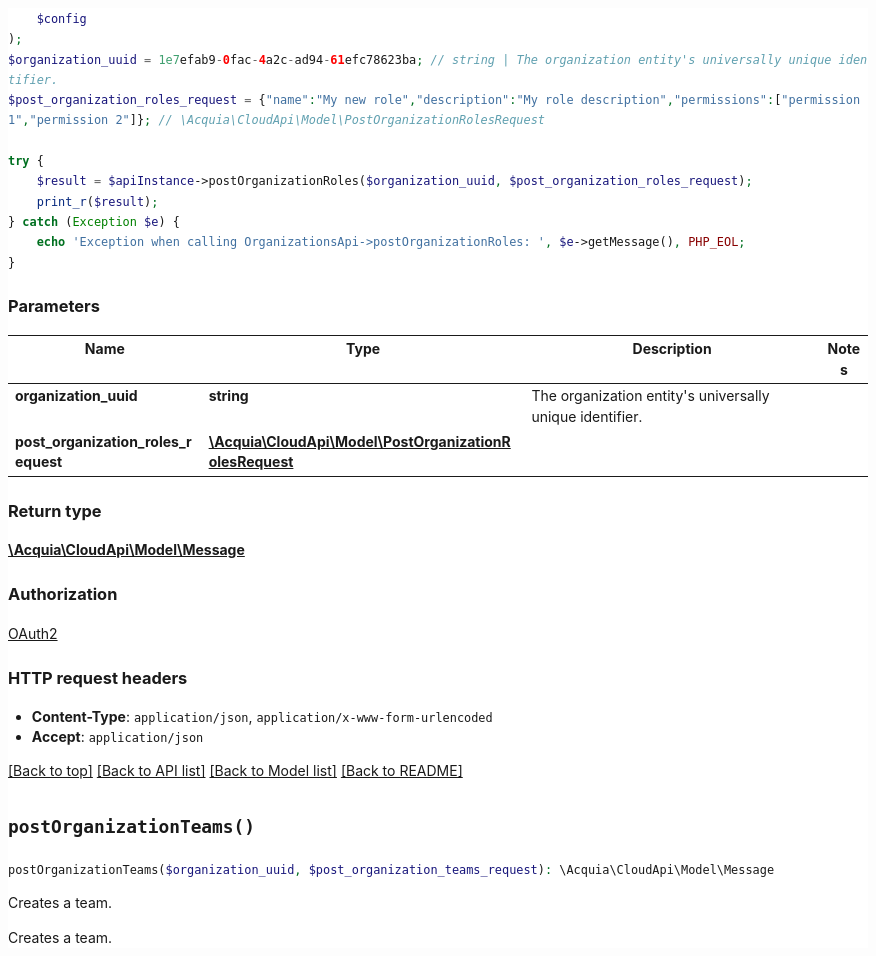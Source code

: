 ```php
    $config
);
$organization_uuid = 1e7efab9-0fac-4a2c-ad94-61efc78623ba; // string | The organization entity's universally unique identifier.
$post_organization_roles_request = {"name":"My new role","description":"My role description","permissions":["permission 1","permission 2"]}; // \Acquia\CloudApi\Model\PostOrganizationRolesRequest

try {
    $result = $apiInstance->postOrganizationRoles($organization_uuid, $post_organization_roles_request);
    print_r($result);
} catch (Exception $e) {
    echo 'Exception when calling OrganizationsApi->postOrganizationRoles: ', $e->getMessage(), PHP_EOL;
}
```

### Parameters

| Name | Type | Description  | Notes |
| ------------- | ------------- | ------------- | ------------- |
| **organization_uuid** | **string**| The organization entity&#39;s universally unique identifier. | |
| **post_organization_roles_request** | [**\Acquia\CloudApi\Model\PostOrganizationRolesRequest**](../Model/PostOrganizationRolesRequest.md)|  | |

### Return type

[**\Acquia\CloudApi\Model\Message**](../Model/Message.md)

### Authorization

[OAuth2](../../README.md#OAuth2)

### HTTP request headers

- **Content-Type**: `application/json`, `application/x-www-form-urlencoded`
- **Accept**: `application/json`

[[Back to top]](#) [[Back to API list]](../../README.md#endpoints)
[[Back to Model list]](../../README.md#models)
[[Back to README]](../../README.md)

## `postOrganizationTeams()`

```php
postOrganizationTeams($organization_uuid, $post_organization_teams_request): \Acquia\CloudApi\Model\Message
```

Creates a team.

Creates a team.
